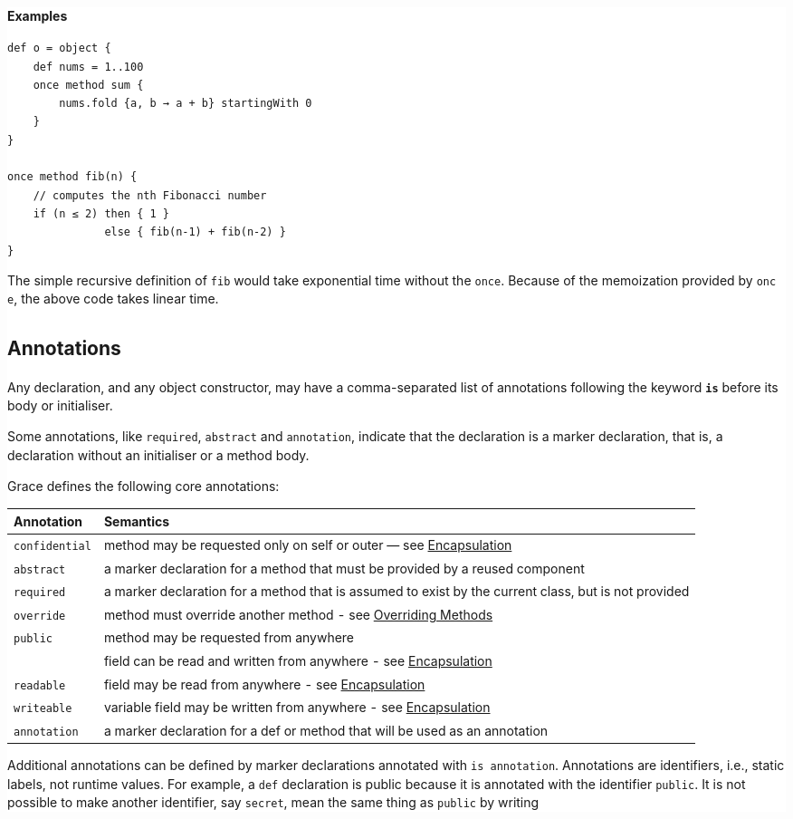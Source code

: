 **Examples**

```
def o = object {
    def nums = 1..100
    once method sum {
        nums.fold {a, b → a + b} startingWith 0
    }
}

once method fib(n) {
    // computes the nth Fibonacci number
    if (n ≤ 2) then { 1 }
               else { fib(n-1) + fib(n-2) }
}

```

The simple recursive definition of `fib` would take exponential time without the `once`.
Because of the memoization provided by `once`, the above code takes linear time.

## Annotations

Any declaration, and any object constructor, may have a
comma-separated list of annotations following the keyword **`is`**
before its body or initialiser. 

Some annotations, like `required`, `abstract` and `annotation`, indicate that the
declaration is a marker declaration, that is, a declaration without an initialiser 
or a method body.  

Grace defines the following core
annotations:

| Annotation | Semantics |
|:-----      |:--------------------------------------------|
| `confidential` | method may be requested only on self or outer — see [Encapsulation](#encapsulation) |
| `abstract` | a marker declaration for a method that must be provided by a reused component |
| `required` | a marker declaration for a method that is assumed to exist by the current class, but is not provided |
| `override` | method must override another method - see [Overriding Methods](#overriding-methods) |
| `public` | method may be requested from anywhere |
| |  field can be read and written from anywhere - see [Encapsulation](#encapsulation) |
| `readable`  | field may be read from anywhere - see [Encapsulation](#encapsulation) |
| `writeable` | variable field may be written from anywhere - see [Encapsulation](#encapsulation) |
| `annotation` | a marker declaration for a def or method that will be used as an annotation |

Additional annotations can be defined by marker declarations
annotated with `is annotation`.
Annotations are identifiers, i.e., static labels, not runtime values. 
For example, a `def` declaration is public because it is annotated with the identifier `public`.
It is not possible to make another identifier, say `secret`, mean the same thing as `public`
by writing

